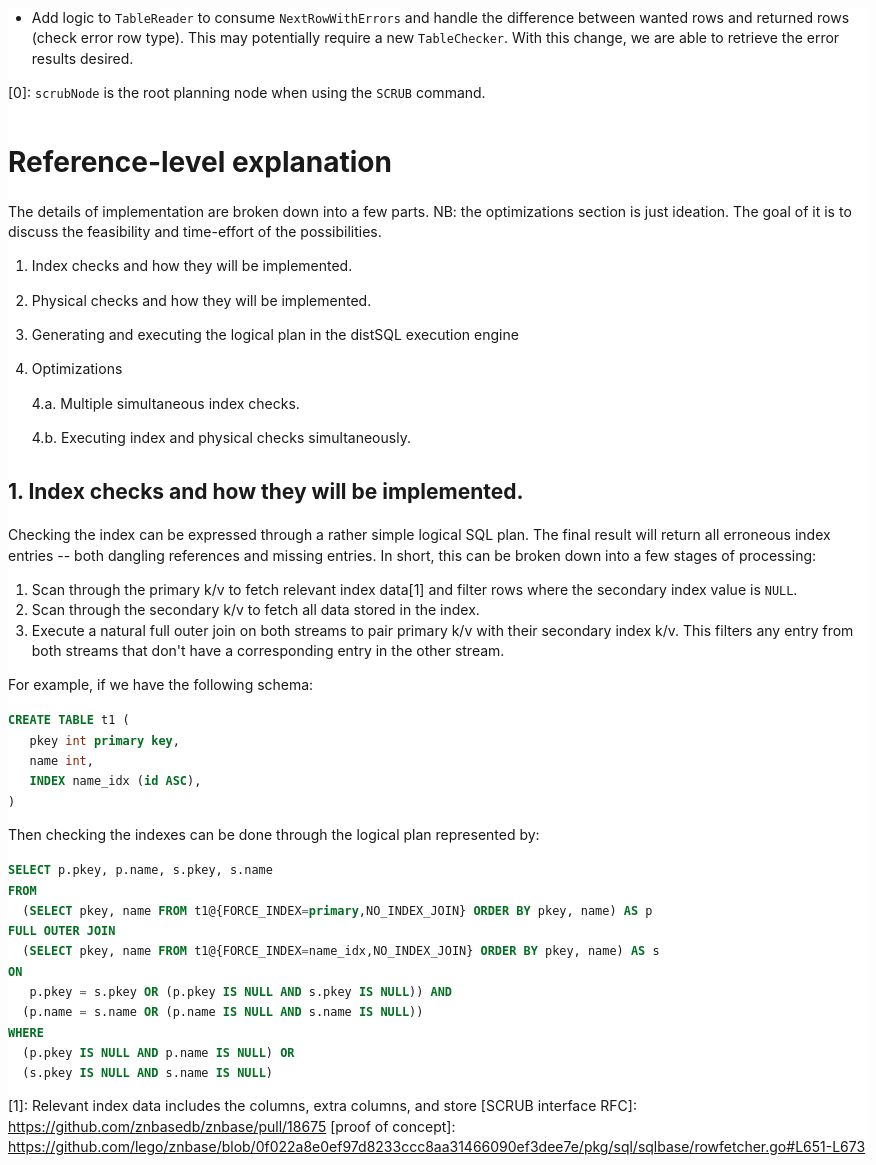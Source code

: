 - Add logic to `TableReader` to consume `NextRowWithErrors` and handle the
  difference between wanted rows and returned rows (check error row
  type). This may potentially require a new `TableChecker`. With this
  change, we are able to retrieve the error results desired.

[0]: `scrubNode` is the root planning node when using the `SCRUB`
     command.


# Reference-level explanation

The details of implementation are broken down into a few parts. NB:
the optimizations section is just ideation. The goal of it is to discuss
the feasibility and time-effort of the possibilities.

1. Index checks and how they will be implemented.

2. Physical checks and how they will be implemented.

3. Generating and executing the logical plan in the distSQL execution engine

4. Optimizations

   4.a. Multiple simultaneous index checks.

   4.b. Executing index and physical checks simultaneously.


## 1. Index checks and how they will be implemented.

Checking the index can be expressed through a rather simple logical SQL
plan. The final result will return all erroneous index entries -- both
dangling references and missing entries. In short, this can be broken
down into a few stages of processing:

1) Scan through the primary k/v to fetch relevant index data[1] and
   filter rows where the secondary index value is `NULL`.
2) Scan through the secondary k/v to fetch all data stored in the index.
3) Execute a natural full outer join on both streams to pair primary k/v
   with their secondary index k/v. This filters any entry from both
   streams that don't have a corresponding entry in the other stream.

For example, if we have the following schema:

```sql
CREATE TABLE t1 (
   pkey int primary key,
   name int,
   INDEX name_idx (id ASC),
)
```

Then checking the indexes can be done through the logical plan
represented by:

```sql
SELECT p.pkey, p.name, s.pkey, s.name
FROM
  (SELECT pkey, name FROM t1@{FORCE_INDEX=primary,NO_INDEX_JOIN} ORDER BY pkey, name) AS p
FULL OUTER JOIN
  (SELECT pkey, name FROM t1@{FORCE_INDEX=name_idx,NO_INDEX_JOIN} ORDER BY pkey, name) AS s
ON
   p.pkey = s.pkey OR (p.pkey IS NULL AND s.pkey IS NULL)) AND
  (p.name = s.name OR (p.name IS NULL AND s.name IS NULL))
WHERE
  (p.pkey IS NULL AND p.name IS NULL) OR
  (s.pkey IS NULL AND s.name IS NULL)
```


[#18533]: https://github.com/znbasedb/znbase/issues/18533
[SCRUB command RFC]: https://github.com/znbasedb/znbase/issues/18675
[online schema change RFC]: https://github.com/znbasedb/znbase/blob/94b3f764ead019c529f14c7aab64724991f3ac67/docs/RFCS/20151014_online_schema_change.md
[1]: Relevant index data includes the columns, extra columns, and store
[SCRUB interface RFC]: https://github.com/znbasedb/znbase/pull/18675
[proof of concept]: https://github.com/lego/znbase/blob/0f022a8e0ef97d8233ccc8aa31466090ef3dee7e/pkg/sql/sqlbase/rowfetcher.go#L651-L673